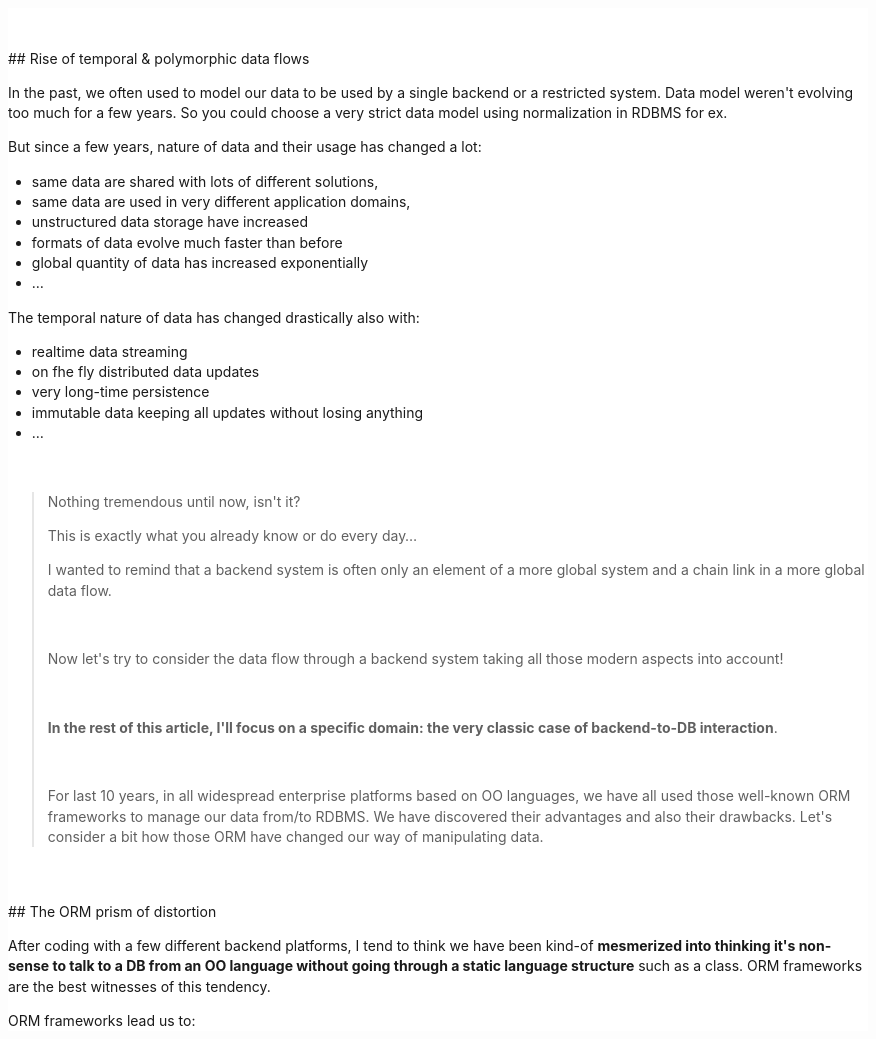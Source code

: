 
<br/>
<br/>
## <a name="temporal-polymorphic-data-flow">Rise of temporal & polymorphic data flows</a>

In the past, we often used to model our data to be used by a single backend or a restricted system. Data model weren't evolving too much for a few years. So you could choose a very strict data model using normalization in RDBMS for ex.
  
But since a few years, nature of data and their usage has changed a lot:

- same data are shared with lots of different solutions, 
- same data are used in very different application domains, 
- unstructured data storage have increased
- formats of data evolve much faster than before
- global quantity of data has increased exponentially
- …

The temporal nature of data has changed drastically also with:

- realtime data streaming
- on fhe fly distributed data updates
- very long-time persistence
- immutable data keeping all updates without losing anything
- …

<br/>
<div class="well"><blockquote>
<p>Nothing tremendous until now, isn't it?</p>  
<p>This is exactly what you already know or do every day…</p>
<p>I wanted to remind that a backend system is often only an element of a more global system and a chain link in a more global data flow.</p><br/>
<p>Now let's try to consider the data flow through a backend system taking all those modern aspects into account!</p><br/>
<p><b>In the rest of this article, I'll focus on a specific domain: the very classic case of backend-to-DB interaction</b>.</p><br/>
<p>For last 10 years, in all widespread enterprise platforms based on OO languages, we have all used those well-known ORM frameworks to manage our data from/to RDBMS. We have discovered their advantages and also their drawbacks. Let's consider a bit how those ORM have changed our way of manipulating data.</p>
</blockquote></div>


<br/>
<br/>
## <a name="orm-prism-distortion">The ORM prism of distortion</a>

After coding with a few different backend platforms, I tend to think we have been kind-of **mesmerized into thinking it's non-sense to talk to a DB from an OO language without going through a static language structure** such as a class. ORM frameworks are the best witnesses of this tendency.  

ORM frameworks lead us to:
